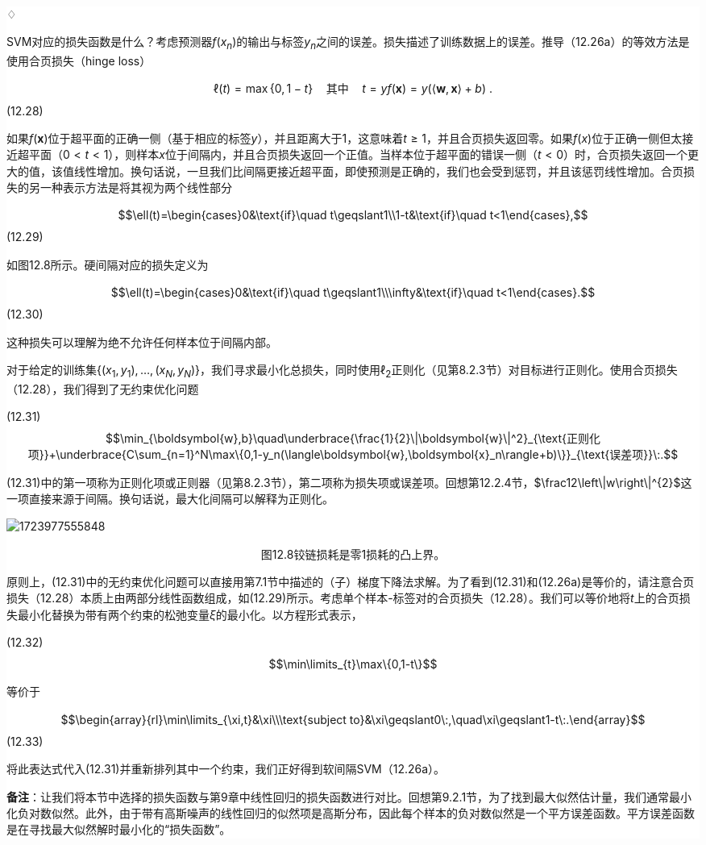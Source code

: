 $\diamondsuit$

SVM对应的损失函数是什么？考虑预测器$f(x_n)$的输出与标签$y_n$之间的误差。损失描述了训练数据上的误差。推导（12.26a）的等效方法是使用合页损失（hinge loss）

$$\ell(t)=\max\{0,1-t\}\quad\text{其中}\quad t=yf(\boldsymbol{x})=y(\langle\boldsymbol{w},\boldsymbol{x}\rangle+b)\:.$$
(12.28)

如果$f(\boldsymbol x)$位于超平面的正确一侧（基于相应的标签$y$），并且距离大于1，这意味着$t\geqslant1$，并且合页损失返回零。如果$f(x)$位于正确一侧但太接近超平面（$0<t<1$），则样本$x$位于间隔内，并且合页损失返回一个正值。当样本位于超平面的错误一侧（$t<0$）时，合页损失返回一个更大的值，该值线性增加。换句话说，一旦我们比间隔更接近超平面，即使预测是正确的，我们也会受到惩罚，并且该惩罚线性增加。合页损失的另一种表示方法是将其视为两个线性部分

$$\ell(t)=\begin{cases}0&\text{if}\quad t\geqslant1\\1-t&\text{if}\quad t<1\end{cases},$$
(12.29)

如图12.8所示。硬间隔对应的损失定义为

$$\ell(t)=\begin{cases}0&\text{if}\quad t\geqslant1\\\infty&\text{if}\quad t<1\end{cases}.$$
(12.30)

这种损失可以理解为绝不允许任何样本位于间隔内部。

对于给定的训练集$\{(x_1,y_1),\ldots,(x_N,y_N)\}$，我们寻求最小化总损失，同时使用$\ell_2$正则化（见第8.2.3节）对目标进行正则化。使用合页损失（12.28），我们得到了无约束优化问题

(12.31)
$$\min_{\boldsymbol{w},b}\quad\underbrace{\frac{1}{2}\|\boldsymbol{w}\|^2}_{\text{正则化项}}+\underbrace{C\sum_{n=1}^N\max\{0,1-y_n(\langle\boldsymbol{w},\boldsymbol{x}_n\rangle+b)\}}_{\text{误差项}}\:.$$

(12.31)中的第一项称为正则化项或正则器（见第8.2.3节），第二项称为损失项或误差项。回想第12.2.4节，$\frac12\left\|w\right\|^{2}$这一项直接来源于间隔。换句话说，最大化间隔可以解释为正则化。

![1723977555848](D:\机器学习的数学\第十二章：支持向量机分类\src\12.8.png)

<center>图12.8铰链损耗是零1损耗的凸上界。</center>

原则上，(12.31)中的无约束优化问题可以直接用第7.1节中描述的（子）梯度下降法求解。为了看到(12.31)和(12.26a)是等价的，请注意合页损失（12.28）本质上由两部分线性函数组成，如(12.29)所示。考虑单个样本-标签对的合页损失（12.28）。我们可以等价地将$t$上的合页损失最小化替换为带有两个约束的松弛变量$\xi$的最小化。以方程形式表示，

(12.32)
$$\min\limits_{t}\max\{0,1-t\}$$

等价于

$$\begin{array}{rl}\min\limits_{\xi,t}&\xi\\\text{subject to}&\xi\geqslant0\:,\quad\xi\geqslant1-t\:.\end{array}$$
(12.33)

将此表达式代入(12.31)并重新排列其中一个约束，我们正好得到软间隔SVM（12.26a）。

**备注**：让我们将本节中选择的损失函数与第9章中线性回归的损失函数进行对比。回想第9.2.1节，为了找到最大似然估计量，我们通常最小化负对数似然。此外，由于带有高斯噪声的线性回归的似然项是高斯分布，因此每个样本的负对数似然是一个平方误差函数。平方误差函数是在寻找最大似然解时最小化的“损失函数”。


